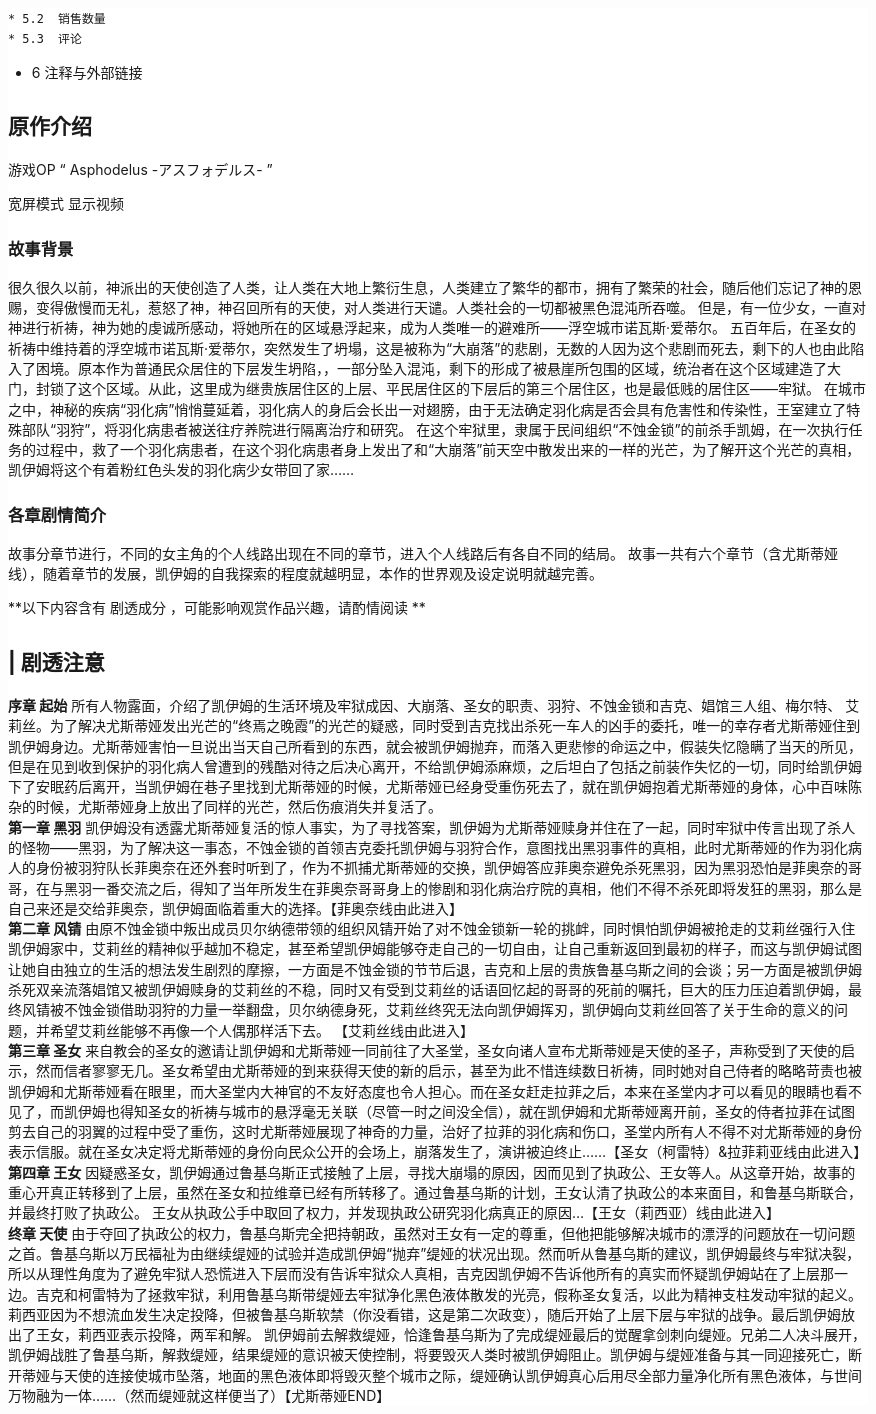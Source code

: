     * 5.2  销售数量 
    * 5.3  评论 
  * 6  注释与外部链接 

##  原作介绍

游戏OP “  Asphodelus -アスフォデルス-  ”

宽屏模式  显示视频

###  故事背景

很久很久以前，神派出的天使创造了人类，让人类在大地上繁衍生息，人类建立了繁华的都市，拥有了繁荣的社会，随后他们忘记了神的恩赐，变得傲慢而无礼，惹怒了神，神召回所有的天使，对人类进行天谴。人类社会的一切都被黑色混沌所吞噬。
但是，有一位少女，一直对神进行祈祷，神为她的虔诚所感动，将她所在的区域悬浮起来，成为人类唯一的避难所——浮空城市诺瓦斯·爱蒂尔。
五百年后，在圣女的祈祷中维持着的浮空城市诺瓦斯·爱蒂尔，突然发生了坍塌，这是被称为“大崩落”的悲剧，无数的人因为这个悲剧而死去，剩下的人也由此陷入了困境。原本作为普通民众居住的下层发生坍陷，，一部分坠入混沌，剩下的形成了被悬崖所包围的区域，统治者在这个区域建造了大门，封锁了这个区域。从此，这里成为继贵族居住区的上层、平民居住区的下层后的第三个居住区，也是最低贱的居住区——牢狱。
在城市之中，神秘的疾病“羽化病”悄悄蔓延着，羽化病人的身后会长出一对翅膀，由于无法确定羽化病是否会具有危害性和传染性，王室建立了特殊部队“羽狩”，将羽化病患者被送往疗养院进行隔离治疗和研究。
在这个牢狱里，隶属于民间组织“不蚀金锁”的前杀手凯姆，在一次执行任务的过程中，救了一个羽化病患者，在这个羽化病患者身上发出了和“大崩落”前天空中散发出来的一样的光芒，为了解开这个光芒的真相，凯伊姆将这个有着粉红色头发的羽化病少女带回了家……

###  各章剧情简介

故事分章节进行，不同的女主角的个人线路出现在不同的章节，进入个人线路后有各自不同的结局。
故事一共有六个章节（含尤斯蒂娅线），随着章节的发展，凯伊姆的自我探索的程度就越明显，本作的世界观及设定说明就越完善。

**以下内容含有 剧透成分  ，可能影响观赏作品兴趣，请酌情阅读 **

|  剧透注意  
---  
**序章 起始** 所有人物露面，介绍了凯伊姆的生活环境及牢狱成因、大崩落、圣女的职责、羽狩、不蚀金锁和吉克、娼馆三人组、梅尔特、
艾莉丝。为了解决尤斯蒂娅发出光芒的“终焉之晚霞”的光芒的疑惑，同时受到吉克找出杀死一车人的凶手的委托，唯一的幸存者尤斯蒂娅住到凯伊姆身边。尤斯蒂娅害怕一旦说出当天自己所看到的东西，就会被凯伊姆抛弃，而落入更悲惨的命运之中，假装失忆隐瞒了当天的所见，但是在见到收到保护的羽化病人曾遭到的残酷对待之后决心离开，不给凯伊姆添麻烦，之后坦白了包括之前装作失忆的一切，同时给凯伊姆下了安眠药后离开，当凯伊姆在巷子里找到尤斯蒂娅的时候，尤斯蒂娅已经身受重伤死去了，就在凯伊姆抱着尤斯蒂娅的身体，心中百味陈杂的时候，尤斯蒂娅身上放出了同样的光芒，然后伤痕消失并复活了。
</br> **第一章 黑羽**
凯伊姆没有透露尤斯蒂娅复活的惊人事实，为了寻找答案，凯伊姆为尤斯蒂娅赎身并住在了一起，同时牢狱中传言出现了杀人的怪物——黑羽，为了解决这一事态，不蚀金锁的首领吉克委托凯伊姆与羽狩合作，意图找出黑羽事件的真相，此时尤斯蒂娅的作为羽化病人的身份被羽狩队长菲奥奈在还外套时听到了，作为不抓捕尤斯蒂娅的交换，凯伊姆答应菲奥奈避免杀死黑羽，因为黑羽恐怕是菲奥奈的哥哥，在与黑羽一番交流之后，得知了当年所发生在菲奥奈哥哥身上的惨剧和羽化病治疗院的真相，他们不得不杀死即将发狂的黑羽，那么是自己来还是交给菲奥奈，凯伊姆面临着重大的选择。【菲奥奈线由此进入】
</br> **第二章 风锖**
由原不蚀金锁中叛出成员贝尔纳德带领的组织风锖开始了对不蚀金锁新一轮的挑衅，同时惧怕凯伊姆被抢走的艾莉丝强行入住凯伊姆家中，艾莉丝的精神似乎越加不稳定，甚至希望凯伊姆能够夺走自己的一切自由，让自己重新返回到最初的样子，而这与凯伊姆试图让她自由独立的生活的想法发生剧烈的摩擦，一方面是不蚀金锁的节节后退，吉克和上层的贵族鲁基乌斯之间的会谈；另一方面是被凯伊姆杀死双亲流落娼馆又被凯伊姆赎身的艾莉丝的不稳，同时又有受到艾莉丝的话语回忆起的哥哥的死前的嘱托，巨大的压力压迫着凯伊姆，最终风锖被不蚀金锁借助羽狩的力量一举翻盘，贝尔纳德身死，艾莉丝终究无法向凯伊姆挥刃，凯伊姆向艾莉丝回答了关于生命的意义的问题，并希望艾莉丝能够不再像一个人偶那样活下去。
【艾莉丝线由此进入】 </br> **第三章 圣女**
来自教会的圣女的邀请让凯伊姆和尤斯蒂娅一同前往了大圣堂，圣女向诸人宣布尤斯蒂娅是天使的圣子，声称受到了天使的启示，然而信者寥寥无几。圣女希望由尤斯蒂娅的到来获得天使的新的启示，甚至为此不惜连续数日祈祷，同时她对自己侍者的略略苛责也被凯伊姆和尤斯蒂娅看在眼里，而大圣堂内大神官的不友好态度也令人担心。而在圣女赶走拉菲之后，本来在圣堂内才可以看见的眼睛也看不见了，而凯伊姆也得知圣女的祈祷与城市的悬浮毫无关联（尽管一时之间没全信），就在凯伊姆和尤斯蒂娅离开前，圣女的侍者拉菲在试图剪去自己的羽翼的过程中受了重伤，这时尤斯蒂娅展现了神奇的力量，治好了拉菲的羽化病和伤口，圣堂内所有人不得不对尤斯蒂娅的身份表示信服。就在圣女决定将尤斯蒂娅的身份向民众公开的会场上，崩落发生了，演讲被迫终止……【圣女（柯雷特）&拉菲莉亚线由此进入】
</br> **第四章 王女**
因疑惑圣女，凯伊姆通过鲁基乌斯正式接触了上层，寻找大崩塌的原因，因而见到了执政公、王女等人。从这章开始，故事的重心开真正转移到了上层，虽然在圣女和拉维章已经有所转移了。通过鲁基乌斯的计划，王女认清了执政公的本来面目，和鲁基乌斯联合，并最终打败了执政公。
王女从执政公手中取回了权力，并发现执政公研究羽化病真正的原因…【王女（莉西亚）线由此进入】 </br> **终章 天使**
由于夺回了执政公的权力，鲁基乌斯完全把持朝政，虽然对王女有一定的尊重，但他把能够解决城市的漂浮的问题放在一切问题之首。鲁基乌斯以万民福祉为由继续缇娅的试验并造成凯伊姆“抛弃”缇娅的状况出现。然而听从鲁基乌斯的建议，凯伊姆最终与牢狱决裂，所以从理性角度为了避免牢狱人恐慌进入下层而没有告诉牢狱众人真相，吉克因凯伊姆不告诉他所有的真实而怀疑凯伊姆站在了上层那一边。吉克和柯雷特为了拯救牢狱，利用鲁基乌斯带缇娅去牢狱净化黑色液体散发的光亮，假称圣女复活，以此为精神支柱发动牢狱的起义。莉西亚因为不想流血发生决定投降，但被鲁基乌斯软禁（你没看错，这是第二次政变），随后开始了上层下层与牢狱的战争。最后凯伊姆放出了王女，莉西亚表示投降，两军和解。
凯伊姆前去解救缇娅，恰逢鲁基乌斯为了完成缇娅最后的觉醒拿剑刺向缇娅。兄弟二人决斗展开，凯伊姆战胜了鲁基乌斯，解救缇娅，结果缇娅的意识被天使控制，将要毁灭人类时被凯伊姆阻止。凯伊姆与缇娅准备与其一同迎接死亡，断开蒂娅与天使的连接使城市坠落，地面的黑色液体即将毁灭整个城市之际，缇娅确认凯伊姆真心后用尽全部力量净化所有黑色液体，与世间万物融为一体……（然而缇娅就这样便当了）【尤斯蒂娅END】
</br>  
  